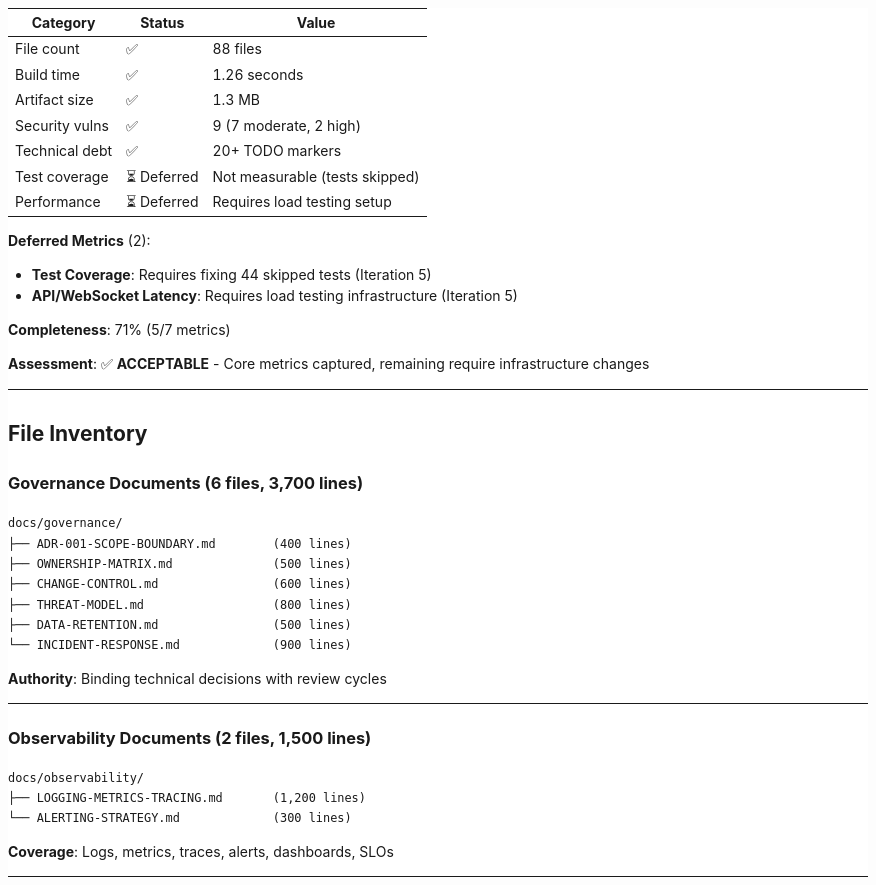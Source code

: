 | Category | Status | Value |
|----------|--------|-------|
| File count | ✅ | 88 files |
| Build time | ✅ | 1.26 seconds |
| Artifact size | ✅ | 1.3 MB |
| Security vulns | ✅ | 9 (7 moderate, 2 high) |
| Technical debt | ✅ | 20+ TODO markers |
| Test coverage | ⏳ Deferred | Not measurable (tests skipped) |
| Performance | ⏳ Deferred | Requires load testing setup |

**Deferred Metrics** (2):
- **Test Coverage**: Requires fixing 44 skipped tests (Iteration 5)
- **API/WebSocket Latency**: Requires load testing infrastructure (Iteration 5)

**Completeness**: 71% (5/7 metrics)

**Assessment**: ✅ **ACCEPTABLE** - Core metrics captured, remaining require infrastructure changes

---

## File Inventory

### Governance Documents (6 files, 3,700 lines)

```
docs/governance/
├── ADR-001-SCOPE-BOUNDARY.md        (400 lines)
├── OWNERSHIP-MATRIX.md              (500 lines)
├── CHANGE-CONTROL.md                (600 lines)
├── THREAT-MODEL.md                  (800 lines)
├── DATA-RETENTION.md                (500 lines)
└── INCIDENT-RESPONSE.md             (900 lines)
```

**Authority**: Binding technical decisions with review cycles

---

### Observability Documents (2 files, 1,500 lines)

```
docs/observability/
├── LOGGING-METRICS-TRACING.md       (1,200 lines)
└── ALERTING-STRATEGY.md             (300 lines)
```

**Coverage**: Logs, metrics, traces, alerts, dashboards, SLOs

---
